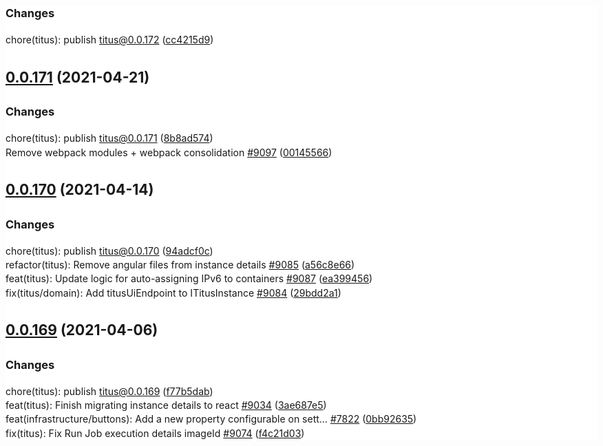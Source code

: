 
### Changes

chore(titus): publish titus@0.0.172 ([cc4215d9](https://github.com/spinnaker/deck/commit/cc4215d9492287fd3a1bb5ec41bc02d1b9689656))  



## [0.0.171](https://www.github.com/spinnaker/deck/compare/94adcf0cbcf70b3d9662221b391a427a383a91af...8b8ad574824979672715db0b655638b37d6c8c8f) (2021-04-21)


### Changes

chore(titus): publish titus@0.0.171 ([8b8ad574](https://github.com/spinnaker/deck/commit/8b8ad574824979672715db0b655638b37d6c8c8f))  
Remove webpack modules + webpack consolidation [#9097](https://github.com/spinnaker/deck/pull/9097) ([00145566](https://github.com/spinnaker/deck/commit/001455667f2afb5c728737863f7365fc4fcbb76b))  



## [0.0.170](https://www.github.com/spinnaker/deck/compare/f77b5dab835a7b4f9b0f4611b2020fecff31dee1...94adcf0cbcf70b3d9662221b391a427a383a91af) (2021-04-14)


### Changes

chore(titus): publish titus@0.0.170 ([94adcf0c](https://github.com/spinnaker/deck/commit/94adcf0cbcf70b3d9662221b391a427a383a91af))  
refactor(titus): Remove angular files from instance details [#9085](https://github.com/spinnaker/deck/pull/9085) ([a56c8e66](https://github.com/spinnaker/deck/commit/a56c8e66d43432160e9ca015cb9e101a080b1da3))  
feat(titus): Update logic for auto-assigning IPv6 to containers [#9087](https://github.com/spinnaker/deck/pull/9087) ([ea399456](https://github.com/spinnaker/deck/commit/ea399456bc93c55833ea108bac70441d0a3f3f9b))  
fix(titus/domain): Add titusUiEndpoint to ITitusInstance [#9084](https://github.com/spinnaker/deck/pull/9084) ([29bdd2a1](https://github.com/spinnaker/deck/commit/29bdd2a145d5050fa9eb7896398d7fffe211f717))  



## [0.0.169](https://www.github.com/spinnaker/deck/compare/d4bb9ff9c238b303df70ac8a3a95f561741435e9...f77b5dab835a7b4f9b0f4611b2020fecff31dee1) (2021-04-06)


### Changes

chore(titus): publish titus@0.0.169 ([f77b5dab](https://github.com/spinnaker/deck/commit/f77b5dab835a7b4f9b0f4611b2020fecff31dee1))  
feat(titus): Finish migrating instance details to react [#9034](https://github.com/spinnaker/deck/pull/9034) ([3ae687e5](https://github.com/spinnaker/deck/commit/3ae687e51992d1294672f78bbb1a041481044fc0))  
feat(infrastructure/buttons): Add a new property configurable on sett… [#7822](https://github.com/spinnaker/deck/pull/7822) ([0bb92635](https://github.com/spinnaker/deck/commit/0bb9263502188fcbadd4b1d1218f345229e0d184))  
fix(titus): Fix Run Job execution details imageId [#9074](https://github.com/spinnaker/deck/pull/9074) ([f4c21d03](https://github.com/spinnaker/deck/commit/f4c21d037234035af2d8b6841b049deb42d77f59))  
